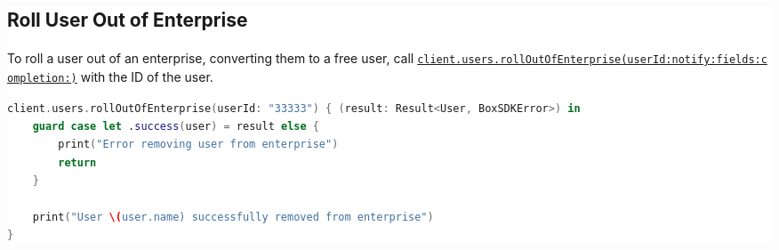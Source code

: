 [remove-email-alias]: http://opensource.box.com/box-ios-sdk/Classes/UsersModule.html#/s:6BoxSDK11UsersModuleC23deleteEmailAliasForUser6userId05emailgK010completionySS_SSys6ResultOyytAA0A5ErrorOGctF

Roll User Out of Enterprise
---------------------------

To roll a user out of an enterprise, converting them to a free user, call
[`client.users.rollOutOfEnterprise(userId:notify:fields:completion:)`][roll-out-user]
with the ID of the user.


```swift
client.users.rollOutOfEnterprise(userId: "33333") { (result: Result<User, BoxSDKError>) in
    guard case let .success(user) = result else {
        print("Error removing user from enterprise")
        return
    }

    print("User \(user.name) successfully removed from enterprise")
}
```

[roll-out-user]: http://opensource.box.com/box-ios-sdk/Classes/UsersModule.html#/s:6BoxSDK11UsersModuleC23rollUserOutOfEnterprise6userId6notify6fields10completionySS_SbSgSaySSGSgys6ResultOyAA0F0CAA0A5ErrorOGctF


[get-current-user]: http://opensource.box.com/box-ios-sdk/Classes/UsersModule.html#/s:6BoxSDK11UsersModuleC14getCurrentUser6fields10completionySaySSGSg_ys6ResultOyAA0G0CAA0A5ErrorOGctF
[get-user]: http://opensource.box.com/box-ios-sdk/Classes/UsersModule.html#/s:6BoxSDK11UsersModuleC11getUserInfo6userId6fields10completionySS_SaySSGSgys6ResultOyAA0F0CAA0A5ErrorOGctF
[get-user-avatar]: http://opensource.box.com/box-ios-sdk/Classes/UsersModule.html#/s:6BoxSDK11UsersModuleC13getUserAvatar6userId10completionySS_ys6ResultOy10Foundation4DataVAA0A5ErrorOGctF
[create-user]: http://opensource.box.com/box-ios-sdk/Classes/UsersModule.html#/s:6BoxSDK11UsersModuleC10createUser5login4name4role8language13isSyncEnabled8jobTitle5phone7address11spaceAmount13trackingCodes013canSeeManagedC08timezone0K24ExternalCollabRestricted0K22ExemptFromDeviceLimits0K27ExemptFromLoginVerification6status6fields10completionySS_SSAA0F4RoleOSgSSSgSbSgA3Zs5Int64VSgSayAA0F0C12TrackingCodeVGSgA_AZA_A_A_AA0F6StatusOSgSaySSGSgys6ResultOyA4_AA0A5ErrorOGctF
[app-user]: https://developer.box.com/docs/user-types#section-app-user
[create-app-user]: http://opensource.box.com/box-ios-sdk/Classes/UsersModule.html#/s:6BoxSDK11UsersModuleC13createAppUser4name8language8jobTitle8timezone5phone7address11spaceAmount6status26isExternalCollabRestricted013canSeeManagedC06fields10completionySS_SSSgA4Qs5Int64VSgAA0G6StatusOSgSbSgAXSaySSGSgys6ResultOyAA0G0CAA0A5ErrorOGctF
[update-user]: http://opensource.box.com/box-ios-sdk/Classes/UsersModule.html#/s:6BoxSDK11UsersModuleC10updateUser6userId5login4name4role8language13isSyncEnabled8jobTitle5phone7address11spaceAmount13trackingCodes013canSeeManagedC08timezone0M24ExternalCollabRestricted0M22ExemptFromDeviceLimits0M27ExemptFromLoginVerification6status6fields10completionySS_SSSgAxA0F4RoleOSgAXSbSgA3Xs5Int64VSgSayAA0F0C12TrackingCodeVGSgA0_AXA0_A0_A0_AA0F6StatusOSgSaySSGSgys6ResultOyA5_AA0A5ErrorOGctFhttp://opensource.box.com/box-ios-sdk/Classes/UsersModule.html#/s:6BoxSDK11UsersModuleC10updateUser6userId5login4name4role8language13isSyncEnabled8jobTitle5phone7address11spaceAmount13trackingCodes013canSeeManagedC08timezone0M24ExternalCollabRestricted0M22ExemptFromDeviceLimits0M27ExemptFromLoginVerification6status6fields10completionySS_SSSgAxA0F4RoleOSgAXSbSgA3Xs5Int64VSgSayAA0F0C12TrackingCodeVGSgA0_AXA0_A0_A0_AA0F6StatusOSgSaySSGSgys6ResultOyA5_AA0A5ErrorOGctF
[change-login]: http://opensource.box.com/box-ios-sdk/Classes/UsersModule.html#/s:6BoxSDK11UsersModuleC18changeLoginForUser6userId5login6fields10completionySS_SSSaySSGSgys6ResultOyAA0H0CAA0A5ErrorOGctF
[delete-user]: http://opensource.box.com/box-ios-sdk/Classes/UsersModule.html#/s:6BoxSDK11UsersModuleC10deleteUser6userId6notify5force10completionySS_SbSgAIys6ResultOyytAA0A5ErrorOGctF
[get-enterprise-users]: http://opensource.box.com/box-ios-sdk/Classes/UsersModule.html#/s:6BoxSDK11UsersModuleC013getEnterpriseC010filterTerm6fields6offset5limitAA18PaginationIteratorCyAA4UserCGSSSg_SaySSGSgSiSgAQtF
[invite-user]: http://opensource.box.com/box-ios-sdk/Classes/UsersModule.html#/s:6BoxSDK11UsersModuleC26inviteUserToJoinEnterprise5login12enterpriseId6fields10completionySS_SSSaySSGSgys6ResultOyAA6InviteCAA0A5ErrorOGctF
[move-user-content]: http://opensource.box.com/box-ios-sdk/Classes/UsersModule.html#/s:6BoxSDK11UsersModuleC20moveItemsOwnedByUser6withID02toi4WithK06notify6fields10completionySS_SSSbSgSaySSGSgys6ResultOyAA6FolderCAA0A5ErrorOGctF
[get-email-aliases]: http://opensource.box.com/box-ios-sdk/Classes/UsersModule.html#/s:6BoxSDK11UsersModuleC22getEmailAliasesForUser6userId10completionySS_ys6ResultOyAA14EntryContainerCyAA0F5AliasCGAA0A5ErrorOGctF
[add-email-alias]: http://opensource.box.com/box-ios-sdk/Classes/UsersModule.html#/s:6BoxSDK11UsersModuleC23createEmailAliasForUser6userId5email10completionySS_SSys6ResultOyAA0fG0CAA0A5ErrorOGctF